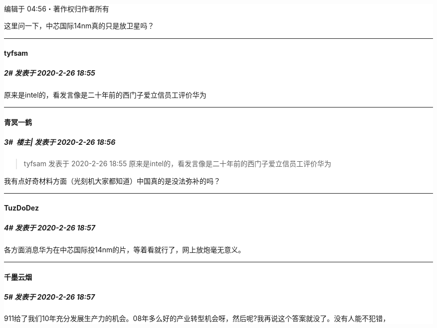 编辑于 04:56・著作权归作者所有



这里问一下，中芯国际14nm真的只是放卫星吗？







-----

####  tyfsam  
##### 2#       发表于 2020-2-26 18:55




原来是intel的，看发言像是二十年前的西门子爱立信员工评价华为







-----

####  青冥一鹤  
##### 3#         楼主| 发表于 2020-2-26 18:56



<blockquote>tyfsam 发表于 2020-2-26 18:55
原来是intel的，看发言像是二十年前的西门子爱立信员工评价华为</blockquote>
我有点好奇材料方面（光刻机大家都知道）中国真的是没法弥补的吗？







-----

####  TuzDoDez  
##### 4#       发表于 2020-2-26 18:57




各方面消息华为在中芯国际投14nm的片，等着看就行了，网上放炮毫无意义。







-----

####  千墨云烟  
##### 5#       发表于 2020-2-26 18:57




911给了我们10年充分发展生产力的机会。08年多么好的产业转型机会呀，然后呢?我再说这个答案就没了。没有人能不犯错，
